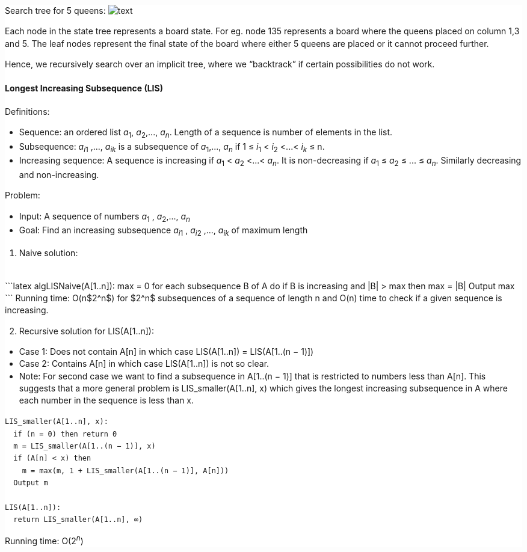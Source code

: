 
Search tree for 5 queens:
<img src="/img/lectures/Lec12/state_tree.png" alt="text" style="width: 1000px;">

Each node in the state tree represents a board state. For eg. node 135 represents a board where the queens placed on column 1,3 and 5. The leaf nodes represent the final state of the board where either 5 queens are placed or it cannot proceed further.

Hence, we recursively search over an implicit tree, where we “backtrack” if certain possibilities do not work.

<h4> Longest Increasing Subsequence (LIS) </h4>


Definitions:
- Sequence: an ordered list $a_1$, $a_{2}$,..., $a_{n}$. Length of a sequence is number of elements in the list.
- Subsequence: $a_{i1}$ ,..., $a_{ik}$ is a subsequence of $a_{1}$,..., $a_{n}$ if 1 $\le$ $i_{1}$ < $i_{2}$ <...< $i_{k}$ $\le$ n.
- Increasing sequence: A sequence is increasing if $a_{1}$ < $a_{2}$ <...< $a_{n}$. It is non-decreasing if $a_{1}$ $\le$ $a_{2}$ $\le$ ... $\le$ $a_{n}$. Similarly decreasing and non-increasing.

Problem:
- Input: A sequence of numbers $a_{1}$ , $a_{2}$,..., $a_{n}$
- Goal: Find an increasing subsequence $a_{i1}$ , $a_{i2}$ ,..., $a_{ik}$ of maximum length


1. Naive solution:
<br>
```latex
algLISNaive(A[1..n]):
  max = 0
  for each subsequence B of A do
      if B is increasing and |B| > max then
        max = |B|
  Output max
```
Running time: O(n$2^n$) for $2^n$ subsequences of a sequence of length n and O(n) time to check
if a given sequence is increasing.

2. Recursive solution for LIS(A[1..n]):
- Case 1: Does not contain A[n] in which case LIS(A[1..n]) = LIS(A[1..(n − 1)])
- Case 2: Contains A[n] in which case LIS(A[1..n]) is not so clear.
- Note: For second case we want to find a subsequence in A[1..(n − 1)] that is restricted to numbers less than A[n]. This suggests that a more general problem is LIS_smaller(A[1..n], x) which gives the longest increasing subsequence in A where each number in the sequence is less than x.

```latex
LIS_smaller(A[1..n], x):
  if (n = 0) then return 0
  m = LIS_smaller(A[1..(n − 1)], x)
  if (A[n] < x) then
    m = max(m, 1 + LIS_smaller(A[1..(n − 1)], A[n]))
  Output m

LIS(A[1..n]):
  return LIS_smaller(A[1..n], ∞)
```
Running time: O($2^n$)
